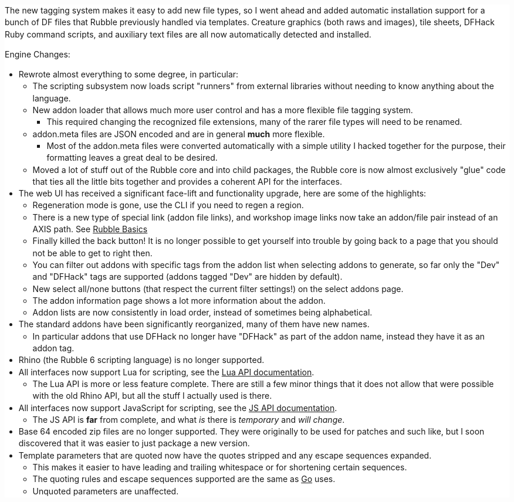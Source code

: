 The new tagging system makes it easy to add new file types, so I went ahead and added automatic installation support
for a bunch of DF files that Rubble previously handled via templates. Creature graphics (both raws and images), tile
sheets, DFHack Ruby command scripts, and auxiliary text files are all now automatically detected and installed.

Engine Changes:

* Rewrote almost everything to some degree, in particular:
	* The scripting subsystem now loads script "runners" from external libraries without needing to know anything about
	  the language.
	* New addon loader that allows much more user control and has a more flexible file tagging system.
		* This required changing the recognized file extensions, many of the rarer file types will need to be renamed.
	* addon.meta files are JSON encoded and are in general **much** more flexible.
		* Most of the addon.meta files were converted automatically with a simple utility I hacked together for the purpose,
		  their formatting leaves a great deal to be desired.
	* Moved a lot of stuff out of the Rubble core and into child packages, the Rubble core is now almost exclusively
	  "glue" code that ties all the little bits together and provides a coherent API for the interfaces.
* The web UI has received a significant face-lift and functionality upgrade, here are some of the highlights:
	* Regeneration mode is gone, use the CLI if you need to regen a region.
	* There is a new type of special link (addon file links), and workshop image links now take an addon/file pair instead
	  of an AXIS path. See [Rubble Basics][RB1]
	* Finally killed the back button! It is no longer possible to get yourself into trouble by going back to a page that
	  you should not be able to get to right then.
	* You can filter out addons with specific tags from the addon list when selecting addons to generate, so far only the
	  "Dev" and "DFHack" tags are supported (addons tagged "Dev" are hidden by default).
	* New select all/none buttons (that respect the current filter settings!) on the select addons page.
	* The addon information page shows a lot more information about the addon.
	* Addon lists are now consistently in load order, instead of sometimes being alphabetical.
* The standard addons have been significantly reorganized, many of them have new names.
	* In particular addons that use DFHack no longer have "DFHack" as part of the addon name, instead they have it as an
	  addon tag.
* Rhino (the Rubble 6 scripting language) is no longer supported.
* All interfaces now support Lua for scripting, see the [Lua API documentation][RLUA].
	* The Lua API is more or less feature complete. There are still a few minor things that it does not allow that were
	  possible with the old Rhino API, but all the stuff I actually used is there.
* All interfaces now support JavaScript for scripting, see the [JS API documentation][RJS].
	* The JS API is **far** from complete, and what *is* there is *temporary* and *will change*.
* Base 64 encoded zip files are no longer supported. They were originally to be used for patches and such like, but I
  soon discovered that it was easier to just package a new version.
* Template parameters that are quoted now have the quotes stripped and any escape sequences expanded.
	* This makes it easier to have leading and trailing whitespace or for shortening certain sequences.
	* The quoting rules and escape sequences supported are the same as [Go](golang.org) uses.
	* Unquoted parameters are unaffected.


[RB]: /doc/Rubble%20Basics.md
[RB1]: /doc/Rubble%20Basics.md#WebUILink
[RB2]: /doc/Rubble%20Basics.md#ExpandIssues
[RB3]: /doc/Rubble%20Basics.md#MergeRules
[RB4]: /doc/Rubble%20Basics.md#Tests
[RB5]: /doc/Rubble%20Basics.md#WebLoad
[RLUA]: /doc/Rubble%20Scripting%20Lua.md
[RJS]: /doc/Rubble%20Scripting%20JavaScript.md
[RBT]: /doc/Rubble%20Base%20Templates.md